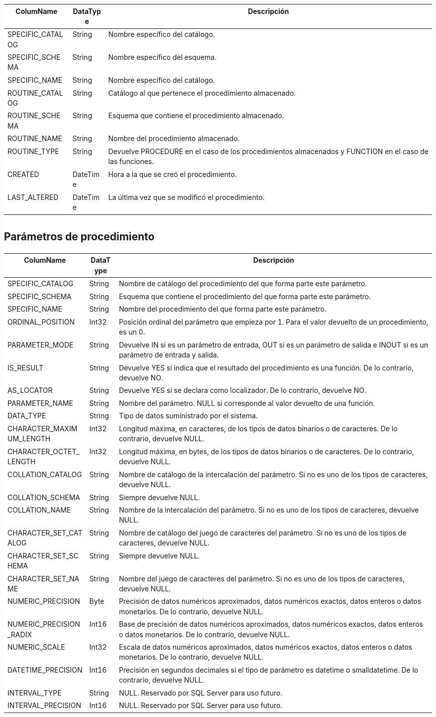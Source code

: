 |ColumName|DataType|Descripción|  
|----------------|--------------|-----------------|  
|SPECIFIC_CATALOG|String|Nombre específico del catálogo.|  
|SPECIFIC_SCHEMA|String|Nombre específico del esquema.|  
|SPECIFIC_NAME|String|Nombre específico del catálogo.|  
|ROUTINE_CATALOG|String|Catálogo al que pertenece el procedimiento almacenado.|  
|ROUTINE_SCHEMA|String|Esquema que contiene el procedimiento almacenado.|  
|ROUTINE_NAME|String|Nombre del procedimiento almacenado.|  
|ROUTINE_TYPE|String|Devuelve PROCEDURE en el caso de los procedimientos almacenados y FUNCTION en el caso de las funciones.|  
|CREATED|DateTime|Hora a la que se creó el procedimiento.|  
|LAST_ALTERED|DateTime|La última vez que se modificó el procedimiento.|  
  
## <a name="procedure-parameters"></a>Parámetros de procedimiento  
  
|ColumName|DataType|Descripción|  
|----------------|--------------|-----------------|  
|SPECIFIC_CATALOG|String|Nombre de catálogo del procedimiento del que forma parte este parámetro.|  
|SPECIFIC_SCHEMA|String|Esquema que contiene el procedimiento del que forma parte este parámetro.|  
|SPECIFIC_NAME|String|Nombre del procedimiento del que forma parte este parámetro.|  
|ORDINAL_POSITION|Int32|Posición ordinal del parámetro que empieza por 1. Para el valor devuelto de un procedimiento, es un 0.|  
|PARAMETER_MODE|String|Devuelve IN si es un parámetro de entrada, OUT si es un parámetro de salida e INOUT si es un parámetro de entrada y salida.|  
|IS_RESULT|String|Devuelve YES si indica que el resultado del procedimiento es una función. De lo contrario, devuelve NO.|  
|AS_LOCATOR|String|Devuelve YES si se declara como localizador. De lo contrario, devuelve NO.|  
|PARAMETER_NAME|String|Nombre del parámetro. NULL si corresponde al valor devuelto de una función.|  
|DATA_TYPE|String|Tipo de datos suministrado por el sistema.|  
|CHARACTER_MAXIMUM_LENGTH|Int32|Longitud máxima, en caracteres, de los tipos de datos binarios o de caracteres. De lo contrario, devuelve NULL.|  
|CHARACTER_OCTET_LENGTH|Int32|Longitud máxima, en bytes, de los tipos de datos binarios o de caracteres. De lo contrario, devuelve NULL.|  
|COLLATION_CATALOG|String|Nombre de catálogo de la intercalación del parámetro. Si no es uno de los tipos de caracteres, devuelve NULL.|  
|COLLATION_SCHEMA|String|Siempre devuelve NULL.|  
|COLLATION_NAME|String|Nombre de la intercalación del parámetro. Si no es uno de los tipos de caracteres, devuelve NULL.|  
|CHARACTER_SET_CATALOG|String|Nombre de catálogo del juego de caracteres del parámetro. Si no es uno de los tipos de caracteres, devuelve NULL.|  
|CHARACTER_SET_SCHEMA|String|Siempre devuelve NULL.|  
|CHARACTER_SET_NAME|String|Nombre del juego de caracteres del parámetro. Si no es uno de los tipos de caracteres, devuelve NULL.|  
|NUMERIC_PRECISION|Byte|Precisión de datos numéricos aproximados, datos numéricos exactos, datos enteros o datos monetarios. De lo contrario, devuelve NULL.|  
|NUMERIC_PRECISION_RADIX|Int16|Base de precisión de datos numéricos aproximados, datos numéricos exactos, datos enteros o datos monetarios. De lo contrario, devuelve NULL.|  
|NUMERIC_SCALE|Int32|Escala de datos numéricos aproximados, datos numéricos exactos, datos enteros o datos monetarios. De lo contrario, devuelve NULL.|  
|DATETIME_PRECISION|Int16|Precisión en segundos decimales si el tipo de parámetro es datetime o smalldatetime. De lo contrario, devuelve NULL.|  
|INTERVAL_TYPE|String|NULL. Reservado por SQL Server para uso futuro.|  
|INTERVAL_PRECISION|Int16|NULL. Reservado por SQL Server para uso futuro.|  
  